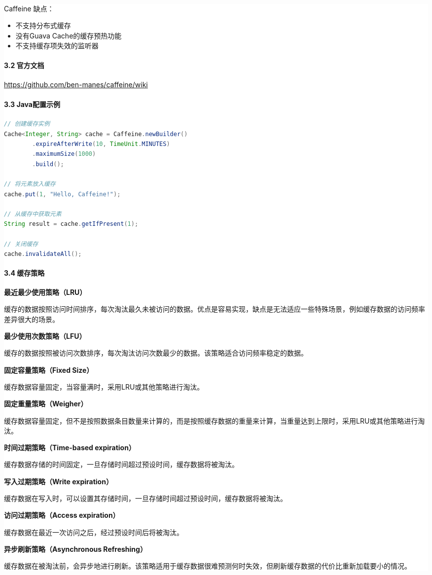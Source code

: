 Caffeine 缺点：

* 不支持分布式缓存
* 没有Guava Cache的缓存预热功能
* 不支持缓存项失效的监听器

#### 3.2 官方文档
https://github.com/ben-manes/caffeine/wiki

#### 3.3 Java配置示例
```java
// 创建缓存实例
Cache<Integer, String> cache = Caffeine.newBuilder()
        .expireAfterWrite(10, TimeUnit.MINUTES)
        .maximumSize(1000)
        .build();

// 将元素放入缓存
cache.put(1, "Hello, Caffeine!");

// 从缓存中获取元素
String result = cache.getIfPresent(1);

// 关闭缓存
cache.invalidateAll();
```

#### 3.4 缓存策略
**最近最少使用策略（LRU）**

缓存的数据按照访问时间排序，每次淘汰最久未被访问的数据。优点是容易实现，缺点是无法适应一些特殊场景，例如缓存数据的访问频率差异很大的场景。

**最少使用次数策略（LFU）**

缓存的数据按照被访问次数排序，每次淘汰访问次数最少的数据。该策略适合访问频率稳定的数据。

**固定容量策略（Fixed Size）**

缓存数据容量固定，当容量满时，采用LRU或其他策略进行淘汰。

**固定重量策略（Weigher）**

缓存数据容量固定，但不是按照数据条目数量来计算的，而是按照缓存数据的重量来计算，当重量达到上限时，采用LRU或其他策略进行淘汰。

**时间过期策略（Time-based expiration）**

缓存数据存储的时间固定，一旦存储时间超过预设时间，缓存数据将被淘汰。

**写入过期策略（Write expiration）**

缓存数据在写入时，可以设置其存储时间，一旦存储时间超过预设时间，缓存数据将被淘汰。

**访问过期策略（Access expiration）**

缓存数据在最近一次访问之后，经过预设时间后将被淘汰。

**异步刷新策略（Asynchronous Refreshing）**

缓存数据在被淘汰前，会异步地进行刷新。该策略适用于缓存数据很难预测何时失效，但刷新缓存数据的代价比重新加载要小的情况。

